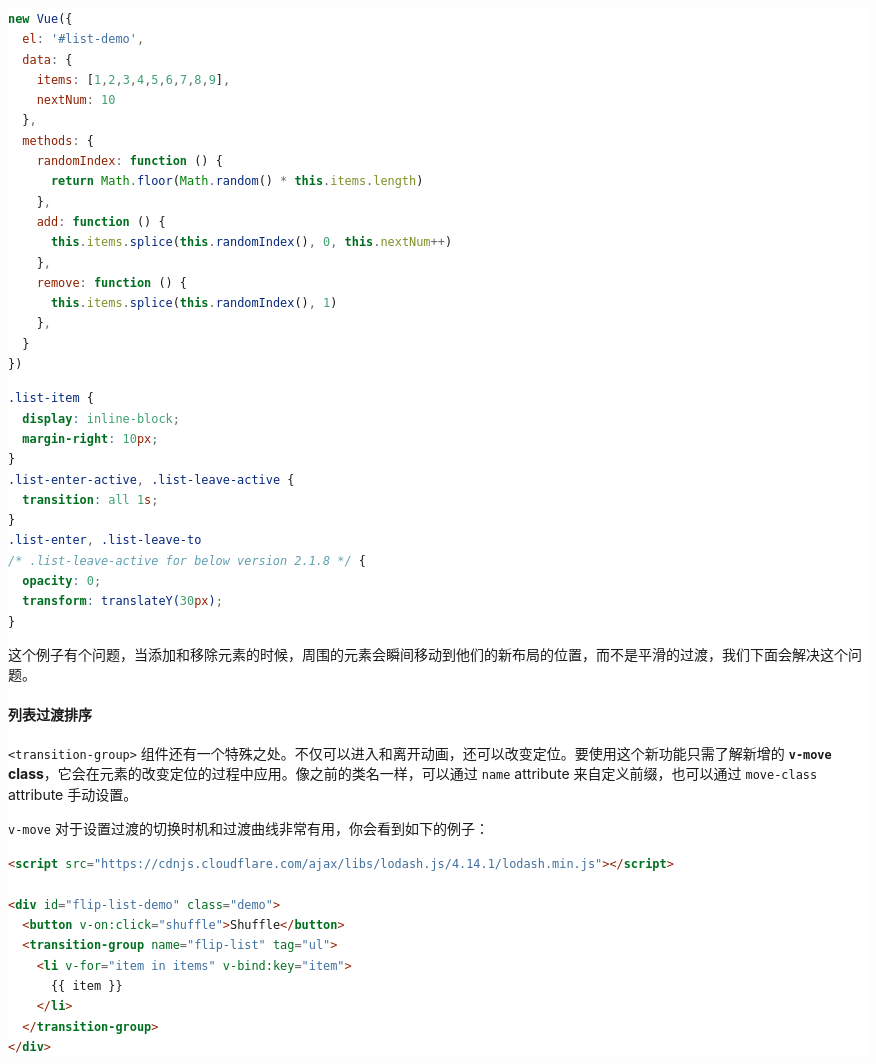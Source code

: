```js
new Vue({
  el: '#list-demo',
  data: {
    items: [1,2,3,4,5,6,7,8,9],
    nextNum: 10
  },
  methods: {
    randomIndex: function () {
      return Math.floor(Math.random() * this.items.length)
    },
    add: function () {
      this.items.splice(this.randomIndex(), 0, this.nextNum++)
    },
    remove: function () {
      this.items.splice(this.randomIndex(), 1)
    },
  }
})
```

```css
.list-item {
  display: inline-block;
  margin-right: 10px;
}
.list-enter-active, .list-leave-active {
  transition: all 1s;
}
.list-enter, .list-leave-to
/* .list-leave-active for below version 2.1.8 */ {
  opacity: 0;
  transform: translateY(30px);
}
```

这个例子有个问题，当添加和移除元素的时候，周围的元素会瞬间移动到他们的新布局的位置，而不是平滑的过渡，我们下面会解决这个问题。

#### 列表过渡排序

`<transition-group>` 组件还有一个特殊之处。不仅可以进入和离开动画，还可以改变定位。要使用这个新功能只需了解新增的 **`v-move` class**，它会在元素的改变定位的过程中应用。像之前的类名一样，可以通过 `name` attribute 来自定义前缀，也可以通过 `move-class` attribute 手动设置。

`v-move` 对于设置过渡的切换时机和过渡曲线非常有用，你会看到如下的例子：

```html
<script src="https://cdnjs.cloudflare.com/ajax/libs/lodash.js/4.14.1/lodash.min.js"></script>

<div id="flip-list-demo" class="demo">
  <button v-on:click="shuffle">Shuffle</button>
  <transition-group name="flip-list" tag="ul">
    <li v-for="item in items" v-bind:key="item">
      {{ item }}
    </li>
  </transition-group>
</div>
```
